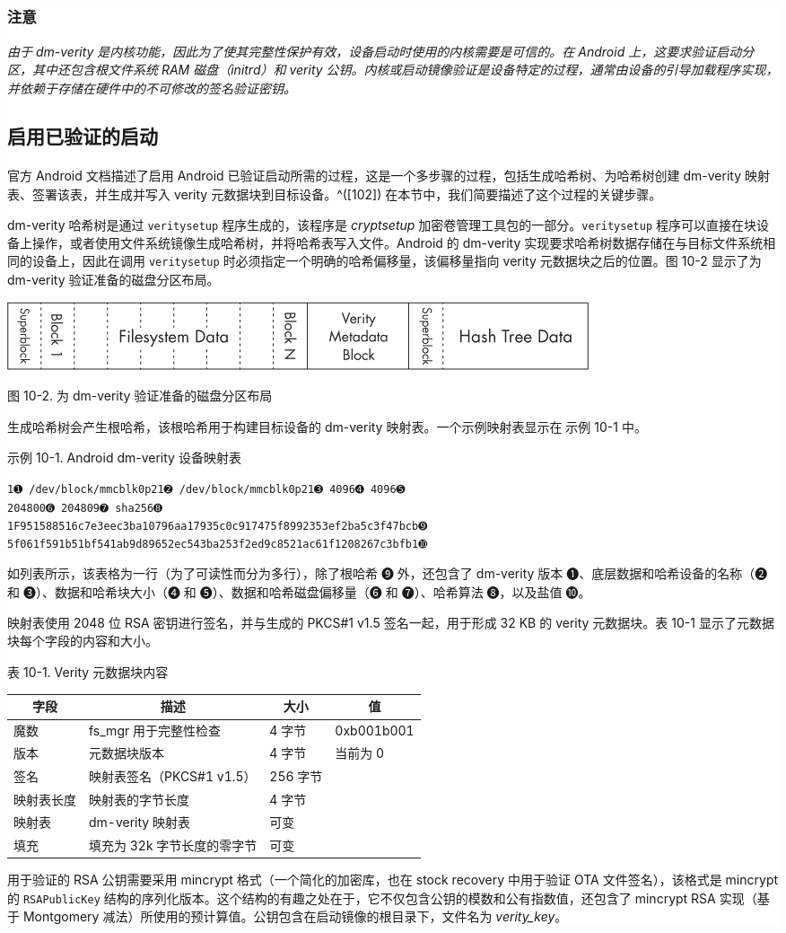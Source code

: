 ### 注意

*由于 dm-verity 是内核功能，因此为了使其完整性保护有效，设备启动时使用的内核需要是可信的。在 Android 上，这要求验证启动分区，其中还包含根文件系统 RAM 磁盘（*initrd*）和 verity 公钥。内核或启动镜像验证是设备特定的过程，通常由设备的引导加载程序实现，并依赖于存储在硬件中的不可修改的签名验证密钥。*

## 启用已验证的启动

官方 Android 文档描述了启用 Android 已验证启动所需的过程，这是一个多步骤的过程，包括生成哈希树、为哈希树创建 dm-verity 映射表、签署该表，并生成并写入 verity 元数据块到目标设备。^([102]) 在本节中，我们简要描述了这个过程的关键步骤。

dm-verity 哈希树是通过 `veritysetup` 程序生成的，该程序是 *cryptsetup* 加密卷管理工具包的一部分。`veritysetup` 程序可以直接在块设备上操作，或者使用文件系统镜像生成哈希树，并将哈希表写入文件。Android 的 dm-verity 实现要求哈希树数据存储在与目标文件系统相同的设备上，因此在调用 `veritysetup` 时必须指定一个明确的哈希偏移量，该偏移量指向 verity 元数据块之后的位置。图 10-2 显示了为 dm-verity 验证准备的磁盘分区布局。

![为 dm-verity 验证准备的磁盘分区布局](img/10fig02.png.jpg)

图 10-2. 为 dm-verity 验证准备的磁盘分区布局

生成哈希树会产生根哈希，该根哈希用于构建目标设备的 dm-verity 映射表。一个示例映射表显示在 示例 10-1 中。

示例 10-1. Android dm-verity 设备映射表

```
1➊ /dev/block/mmcblk0p21➋ /dev/block/mmcblk0p21➌ 4096➍ 4096➎
204800➏ 204809➐ sha256➑
1F951588516c7e3eec3ba10796aa17935c0c917475f8992353ef2ba5c3f47bcb➒
5f061f591b51bf541ab9d89652ec543ba253f2ed9c8521ac61f1208267c3bfb1➓
```

如列表所示，该表格为一行（为了可读性而分为多行），除了根哈希 ➒ 外，还包含了 dm-verity 版本 ➊、底层数据和哈希设备的名称（➋ 和 ➌）、数据和哈希块大小（➍ 和 ➎）、数据和哈希磁盘偏移量（➏ 和 ➐）、哈希算法 ➑，以及盐值 ➓。

映射表使用 2048 位 RSA 密钥进行签名，并与生成的 PKCS#1 v1.5 签名一起，用于形成 32 KB 的 verity 元数据块。表 10-1 显示了元数据块每个字段的内容和大小。

表 10-1. Verity 元数据块内容

| 字段 | 描述 | 大小 | 值 |
| --- | --- | --- | --- |
| 魔数 | fs_mgr 用于完整性检查 | 4 字节 | 0xb001b001 |
| 版本 | 元数据块版本 | 4 字节 | 当前为 0 |
| 签名 | 映射表签名（PKCS#1 v1.5） | 256 字节 |   |
| 映射表长度 | 映射表的字节长度 | 4 字节 |   |
| 映射表 | dm-verity 映射表 | 可变 |   |
| 填充 | 填充为 32k 字节长度的零字节 | 可变 |   |

用于验证的 RSA 公钥需要采用 mincrypt 格式（一个简化的加密库，也在 stock recovery 中用于验证 OTA 文件签名），该格式是 mincrypt 的 `RSAPublicKey` 结构的序列化版本。这个结构的有趣之处在于，它不仅包含公钥的模数和公有指数值，还包含了 mincrypt RSA 实现（基于 Montgomery 减法）所使用的预计算值。公钥包含在启动镜像的根目录下，文件名为 *verity_key*。
